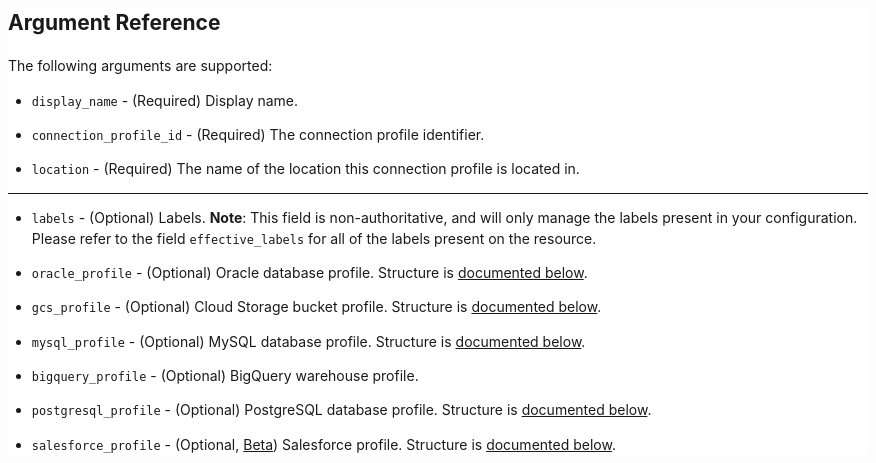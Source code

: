 ## Argument Reference

The following arguments are supported:


* `display_name` -
  (Required)
  Display name.

* `connection_profile_id` -
  (Required)
  The connection profile identifier.

* `location` -
  (Required)
  The name of the location this connection profile is located in.


- - -


* `labels` -
  (Optional)
  Labels.
  **Note**: This field is non-authoritative, and will only manage the labels present in your configuration.
  Please refer to the field `effective_labels` for all of the labels present on the resource.

* `oracle_profile` -
  (Optional)
  Oracle database profile.
  Structure is [documented below](#nested_oracle_profile).

* `gcs_profile` -
  (Optional)
  Cloud Storage bucket profile.
  Structure is [documented below](#nested_gcs_profile).

* `mysql_profile` -
  (Optional)
  MySQL database profile.
  Structure is [documented below](#nested_mysql_profile).

* `bigquery_profile` -
  (Optional)
  BigQuery warehouse profile.

* `postgresql_profile` -
  (Optional)
  PostgreSQL database profile.
  Structure is [documented below](#nested_postgresql_profile).

* `salesforce_profile` -
  (Optional, [Beta](https://terraform.io/docs/providers/google/guides/provider_versions.html))
  Salesforce profile.
  Structure is [documented below](#nested_salesforce_profile).

